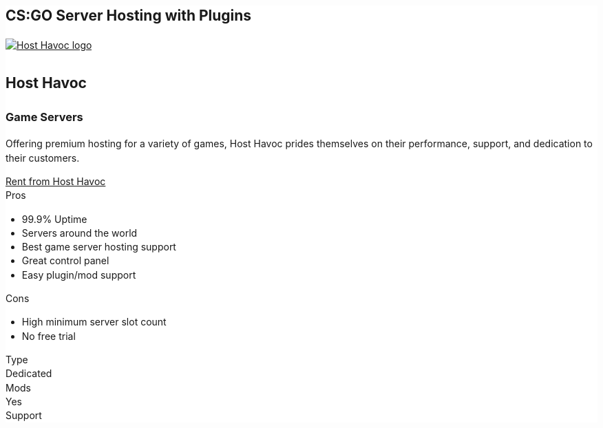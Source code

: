 ## CS:GO Server Hosting with Plugins 

<div class="featured-info-box">
<div class="content">
<div class="img">
<a target="_blank" href="https://hosthavoc.com/billing/aff.php?affcsgo=1379"><img class="lazyload" alt="Host Havoc logo" data-src="/img/game-hosts/host-havoc/logo.jpg" /></a>
</div>
<div class="text">
<h2>Host Havoc</h2>
<h3>Game Servers</h3>
<p>Offering premium hosting for a variety of games, Host Havoc prides themselves on their performance, support, and dedication to their customers.</p>
<div class="btn btn-centered">
<a target="_blank" class="cta-button buy-button" href="https://hosthavoc.com/billing/aff.php?affcsgo=1379">Rent from Host Havoc</a>
</div>
</div>
</div>
</div>
<section class="section-pros-cons">
  <div class="pros-cons-container">
    <div class="pros-container"> 
      <div class="pro-con-title">Pros</div> 
      <ul class="info-list"> 
        <li>99.9% Uptime</li> 
        <li>Servers around the world</li> 
        <li>Best game server hosting support</li> 
        <li>Great control panel</li>
        <li>Easy plugin/mod support</li>
      </ul> 
    </div>
    <div class="cons-container"> 
      <div class="pro-con-title">Cons</div> 
      <ul class="info-list"> 
        <li>High minimum server slot count</li>
        <li>No free trial</li> 
      </ul> 
    </div>
  </div>
  <div class="tabs-container">
      <div class="tab-btn">
        <div class="tab-btn-title">
          <img class="tab-img lazyload" data-src="/img/icons/server.png"/><span class="tab-btn-title-margin">Type</span>
        </div>
        <div class="tab-btn-data">
          Dedicated
        </div>
      </div>
      <div class="tab-btn">
        <div class="tab-btn-title">
          <img class="tab-img lazyload" data-src="/img/icons/person.png"/><span class="tab-btn-title-margin">Mods</span>
        </div>
        <div class="tab-btn-data">
          Yes
        </div>
      </div>
      <div class="tab-btn">
        <div class="tab-btn-title">
          <img class="tab-img lazyload" data-src="/img/icons/emergency.png"/><span class="tab-btn-title-margin">Support</span>
        </div>